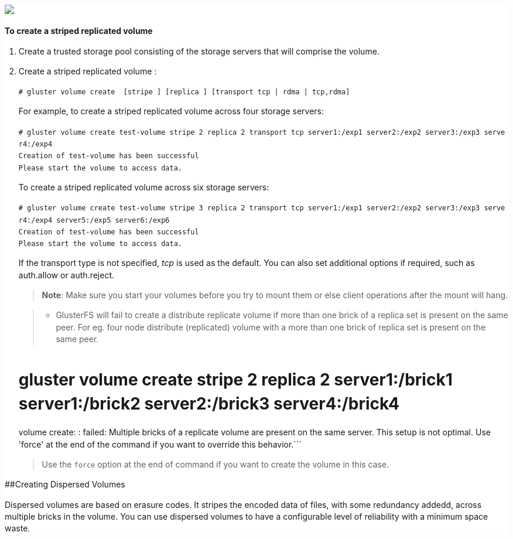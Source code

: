 ![][5]

**To create a striped replicated volume**

1.  Create a trusted storage pool consisting of the storage servers that
    will comprise the volume.

2.  Create a striped replicated volume :

    `# gluster volume create  [stripe ] [replica ] [transport tcp | rdma | tcp,rdma] `

    For example, to create a striped replicated volume across four
    storage servers:

        # gluster volume create test-volume stripe 2 replica 2 transport tcp server1:/exp1 server2:/exp2 server3:/exp3 server4:/exp4
        Creation of test-volume has been successful
        Please start the volume to access data.

    To create a striped replicated volume across six storage servers:

        # gluster volume create test-volume stripe 3 replica 2 transport tcp server1:/exp1 server2:/exp2 server3:/exp3 server4:/exp4 server5:/exp5 server6:/exp6
        Creation of test-volume has been successful
        Please start the volume to access data.

    If the transport type is not specified, *tcp* is used as the
    default. You can also set additional options if required, such as
    auth.allow or auth.reject.

    > **Note**:
    > Make sure you start your volumes before you try to mount them or
    > else client operations after the mount will hang.

    > - GlusterFS will fail to create a distribute replicate volume if more than one brick of a replica set is present on the same peer. For eg. four node distribute (replicated) volume with a more than one brick of replica set is present on the same peer.
    > ```
    # gluster volume create <volname> stripe 2 replica 2 server1:/brick1 server1:/brick2 server2:/brick3 server4:/brick4
    volume create: <volname>: failed: Multiple bricks of a replicate volume are present on the same server. This setup is not optimal. Use 'force' at the end of the command if you want to override this behavior.```

    >  Use the `force` option at the end of command if you want to create the volume in this case.

##Creating Dispersed Volumes

Dispersed volumes are based on erasure codes. It stripes the encoded data of
files, with some redundancy addedd, across multiple bricks in the volume. You
can use dispersed volumes to have a configurable level of reliability with a
minimum space waste.


  [1]: ../images/Replicated_Volume.png
  [2]: ../images/Striped_Volume.png
  [3]: ../images/Distributed_Striped_Volume.png
  [4]: ../images/Distributed_Replicated_Volume.png
  [5]: ../images/Striped_Replicated_Volume.png